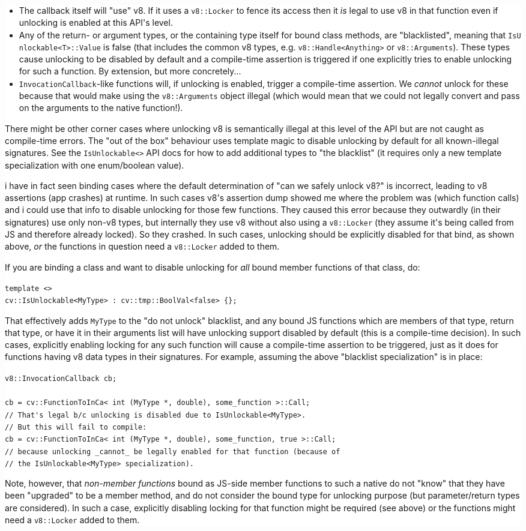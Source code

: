   * The callback itself will "use" v8. If it uses a `v8::Locker` to fence its access then it _is_ legal to use v8 in that function even if unlocking is enabled at this API's level.
  * Any of the return- or argument types, or the containing type itself for bound class methods, are  "blacklisted", meaning that `IsUnlockable<T>::Value` is false (that includes the common v8 types, e.g. `v8::Handle<Anything>` or `v8::Arguments`). These types cause unlocking to be disabled by default and a compile-time assertion is triggered if one explicitly tries to enable unlocking for such a function. By extension, but more concretely...
  * `InvocationCallback`-like functions will, if unlocking is enabled, trigger a compile-time assertion. We _cannot_ unlock for these because that would make using the `v8::Arguments` object illegal (which would mean that we could not legally convert and pass on the arguments to the native function!).

There might be other corner cases where unlocking v8 is semantically illegal at this level of the API but are not caught as compile-time errors. The "out of the box" behaviour uses template magic to disable unlocking by default for all known-illegal signatures. See the `IsUnlockable<>` API docs for how to add additional types to "the blacklist" (it requires only a new template specialization with one enum/boolean value).

i have in fact seen binding cases where the default determination of "can we safely unlock v8?" is incorrect, leading to v8 assertions (app crashes) at runtime. In such cases v8's assertion dump showed me where the problem was (which function calls) and i could use that info to disable unlocking for those few functions. They caused this error because they outwardly (in their signatures) use only non-v8 types, but internally they use v8 without also using a `v8::Locker` (they assume it's being called from JS and therefore already locked). So they crashed. In such cases, unlocking should be explicitly disabled for that bind, as shown above, _or_ the functions in question need a `v8::Locker` added to them.

If you are binding a class and want to disable unlocking for _all_ bound member functions of that class, do:

```
template <>
cv::IsUnlockable<MyType> : cv::tmp::BoolVal<false> {};
```

That effectively adds `MyType` to the "do not unlock" blacklist, and any bound JS functions which are members of that type, return that type, or have it in their arguments list will have unlocking support disabled by default (this is a compile-time decision). In such cases, explicitly enabling locking for any such function will cause a compile-time assertion to be triggered, just as it does for functions having v8 data types in their signatures. For example, assuming the above "blacklist specialization" is in place:

```
v8::InvocationCallback cb;

cb = cv::FunctionToInCa< int (MyType *, double), some_function >::Call;
// That's legal b/c unlocking is disabled due to IsUnlockable<MyType>.
// But this will fail to compile:
cb = cv::FunctionToInCa< int (MyType *, double), some_function, true >::Call;
// because unlocking _cannot_ be legally enabled for that function (because of
// the IsUnlockable<MyType> specialization).
```

Note, however, that _non-member functions_ bound as JS-side member functions to such a native do not "know" that they have been "upgraded" to be a member method, and do not consider the bound type for unlocking purpose (but parameter/return types are considered). In such a case, explicitly disabling locking for that function might be required (see above) or the functions might need a `v8::Locker` added to them.
